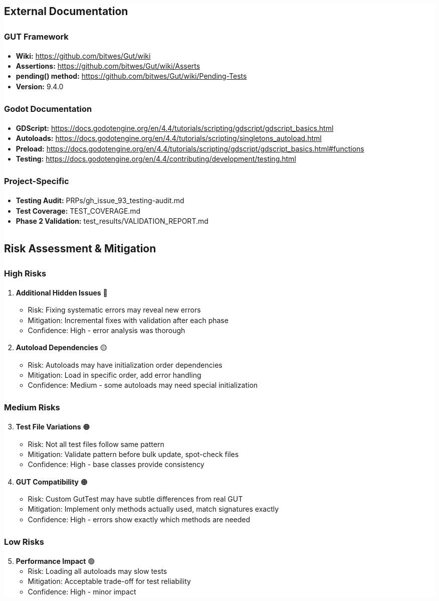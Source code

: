 ## External Documentation

### GUT Framework
- **Wiki:** https://github.com/bitwes/Gut/wiki
- **Assertions:** https://github.com/bitwes/Gut/wiki/Asserts
- **pending() method:** https://github.com/bitwes/Gut/wiki/Pending-Tests
- **Version:** 9.4.0

### Godot Documentation
- **GDScript:** https://docs.godotengine.org/en/4.4/tutorials/scripting/gdscript/gdscript_basics.html
- **Autoloads:** https://docs.godotengine.org/en/4.4/tutorials/scripting/singletons_autoload.html
- **Preload:** https://docs.godotengine.org/en/4.4/tutorials/scripting/gdscript/gdscript_basics.html#functions
- **Testing:** https://docs.godotengine.org/en/4.4/contributing/development/testing.html

### Project-Specific
- **Testing Audit:** PRPs/gh_issue_93_testing-audit.md
- **Test Coverage:** TEST_COVERAGE.md
- **Phase 2 Validation:** test_results/VALIDATION_REPORT.md

## Risk Assessment & Mitigation

### High Risks

1. **Additional Hidden Issues** 🔴
   - Risk: Fixing systematic errors may reveal new errors
   - Mitigation: Incremental fixes with validation after each phase
   - Confidence: High - error analysis was thorough

2. **Autoload Dependencies** 🟡
   - Risk: Autoloads may have initialization order dependencies
   - Mitigation: Load in specific order, add error handling
   - Confidence: Medium - some autoloads may need special initialization

### Medium Risks

3. **Test File Variations** 🟠
   - Risk: Not all test files follow same pattern
   - Mitigation: Validate pattern before bulk update, spot-check files
   - Confidence: High - base classes provide consistency

4. **GUT Compatibility** 🟠
   - Risk: Custom GutTest may have subtle differences from real GUT
   - Mitigation: Implement only methods actually used, match signatures exactly
   - Confidence: High - errors show exactly which methods are needed

### Low Risks

5. **Performance Impact** 🟢
   - Risk: Loading all autoloads may slow tests
   - Mitigation: Acceptable trade-off for test reliability
   - Confidence: High - minor impact
